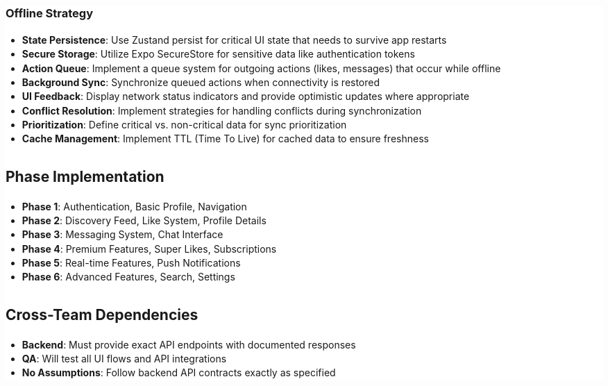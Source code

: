 ### Offline Strategy
- **State Persistence**: Use Zustand persist for critical UI state that needs to survive app restarts
- **Secure Storage**: Utilize Expo SecureStore for sensitive data like authentication tokens
- **Action Queue**: Implement a queue system for outgoing actions (likes, messages) that occur while offline
- **Background Sync**: Synchronize queued actions when connectivity is restored
- **UI Feedback**: Display network status indicators and provide optimistic updates where appropriate
- **Conflict Resolution**: Implement strategies for handling conflicts during synchronization
- **Prioritization**: Define critical vs. non-critical data for sync prioritization
- **Cache Management**: Implement TTL (Time To Live) for cached data to ensure freshness

## Phase Implementation
- **Phase 1**: Authentication, Basic Profile, Navigation
- **Phase 2**: Discovery Feed, Like System, Profile Details
- **Phase 3**: Messaging System, Chat Interface
- **Phase 4**: Premium Features, Super Likes, Subscriptions
- **Phase 5**: Real-time Features, Push Notifications
- **Phase 6**: Advanced Features, Search, Settings

## Cross-Team Dependencies
- **Backend**: Must provide exact API endpoints with documented responses
- **QA**: Will test all UI flows and API integrations
- **No Assumptions**: Follow backend API contracts exactly as specified